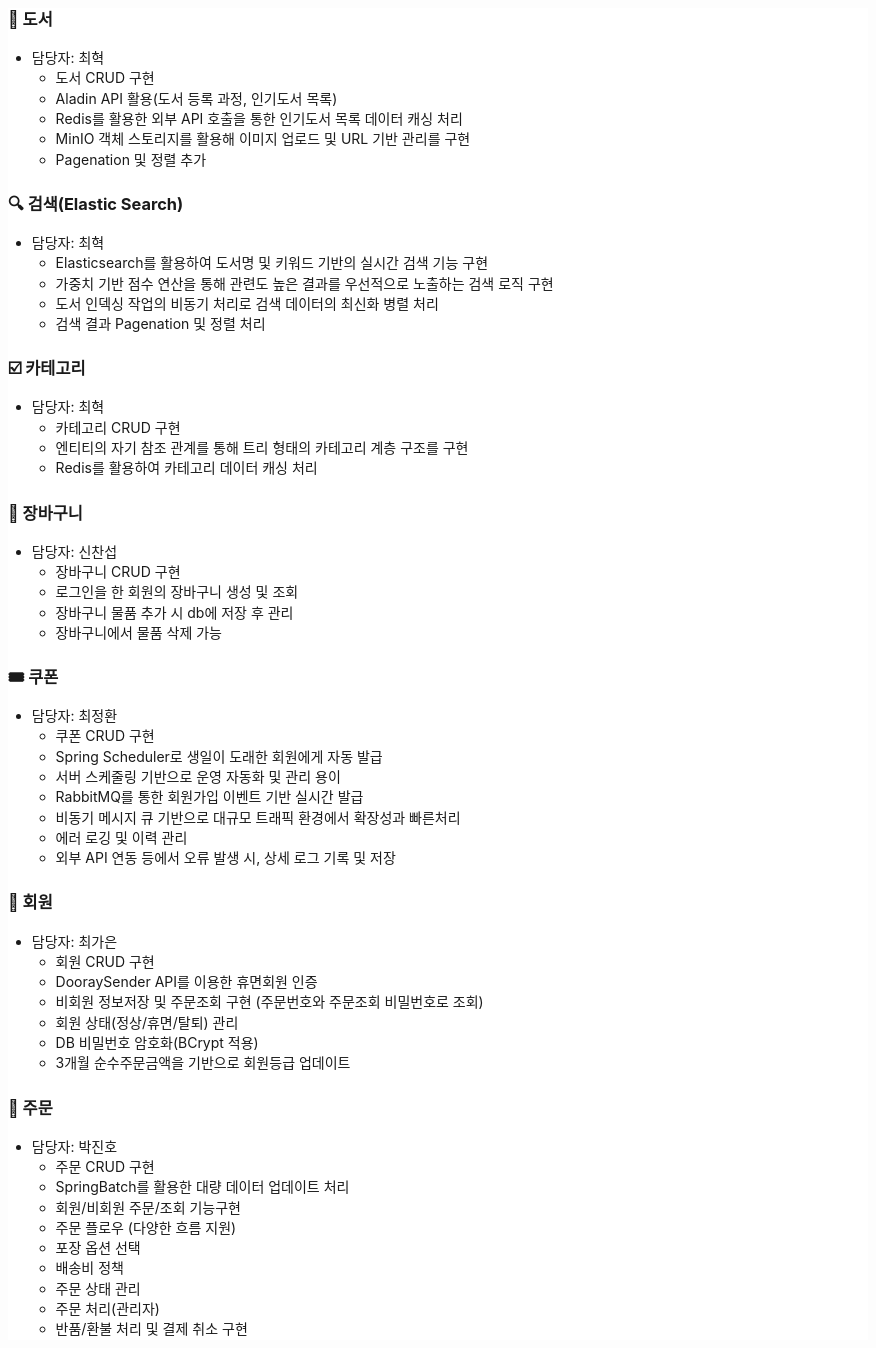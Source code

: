   
### 📖 도서
* 담당자: 최혁
  - 도서 CRUD 구현
  - Aladin API 활용(도서 등록 과정, 인기도서 목록)
  - Redis를 활용한 외부 API 호출을 통한 인기도서 목록 데이터 캐싱 처리
  - MinIO 객체 스토리지를 활용해 이미지 업로드 및 URL 기반 관리를 구현
  - Pagenation 및 정렬 추가

### 🔍 검색(Elastic Search)
* 담당자: 최혁
  - Elasticsearch를 활용하여 도서명 및 키워드 기반의 실시간 검색 기능 구현
  - 가중치 기반 점수 연산을 통해 관련도 높은 결과를 우선적으로 노출하는 검색 로직 구현
  - 도서 인덱싱 작업의 비동기 처리로 검색 데이터의 최신화 병렬 처리
  - 검색 결과 Pagenation 및 정렬 처리

### ☑️ 카테고리
* 담당자: 최혁
  - 카테고리 CRUD 구현
  - 엔티티의 자기 참조 관계를 통해 트리 형태의 카테고리 계층 구조를 구현
  - Redis를 활용하여 카테고리 데이터 캐싱 처리

### 🛒 장바구니
* 담당자: 신찬섭
  - 장바구니 CRUD 구현
  - 로그인을 한 회원의 장바구니 생성 및 조회
  - 장바구니 물품 추가 시 db에 저장 후 관리
  - 장바구니에서 물품 삭제 가능

### 🎟️ 쿠폰
* 담당자: 최정환
  - 쿠폰 CRUD 구현
  - Spring Scheduler로 생일이 도래한 회원에게 자동 발급
  - 서버 스케줄링 기반으로 운영 자동화 및 관리 용이
  - RabbitMQ를 통한 회원가입 이벤트 기반 실시간 발급
  - 비동기 메시지 큐 기반으로 대규모 트래픽 환경에서 확장성과 빠른처리
  - 에러 로깅 및 이력 관리
  - 외부 API 연동 등에서 오류 발생 시, 상세 로그 기록 및 저장

### 👤 회원
* 담당자: 최가은
  - 회원 CRUD 구현
  - DooraySender API를 이용한 휴면회원 인증
  - 비회원 정보저장 및 주문조회 구현 (주문번호와 주문조회 비밀번호로 조회)
  - 회원 상태(정상/휴면/탈퇴) 관리
  - DB 비밀번호 암호화(BCrypt 적용)
  - 3개월 순수주문금액을 기반으로 회원등급 업데이트

### 📱 주문
* 담당자: 박진호
  - 주문 CRUD 구현
  - SpringBatch를 활용한 대량 데이터 업데이트 처리
  - 회원/비회원 주문/조회 기능구현
  - 주문 플로우 (다양한 흐름 지원)
  - 포장 옵션 선택
  - 배송비 정책
  - 주문 상태 관리
  - 주문 처리(관리자)
  - 반품/환불 처리 및 결제 취소 구현
